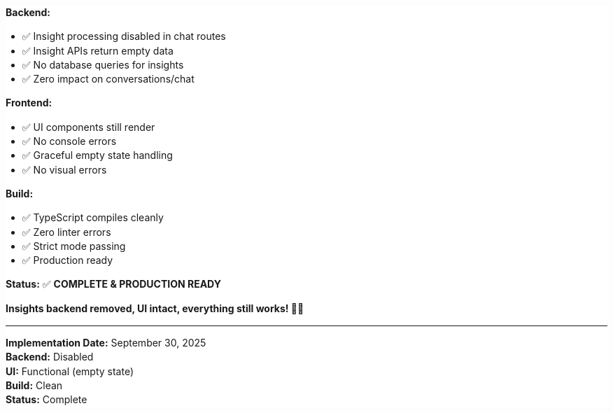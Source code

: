 **Backend:**
- ✅ Insight processing disabled in chat routes
- ✅ Insight APIs return empty data
- ✅ No database queries for insights
- ✅ Zero impact on conversations/chat

**Frontend:**
- ✅ UI components still render
- ✅ No console errors
- ✅ Graceful empty state handling
- ✅ No visual errors

**Build:**
- ✅ TypeScript compiles cleanly
- ✅ Zero linter errors
- ✅ Strict mode passing
- ✅ Production ready

**Status:** ✅ **COMPLETE & PRODUCTION READY**

**Insights backend removed, UI intact, everything still works! 🎯✨**

---

**Implementation Date:** September 30, 2025  
**Backend:** Disabled  
**UI:** Functional (empty state)  
**Build:** Clean  
**Status:** Complete
